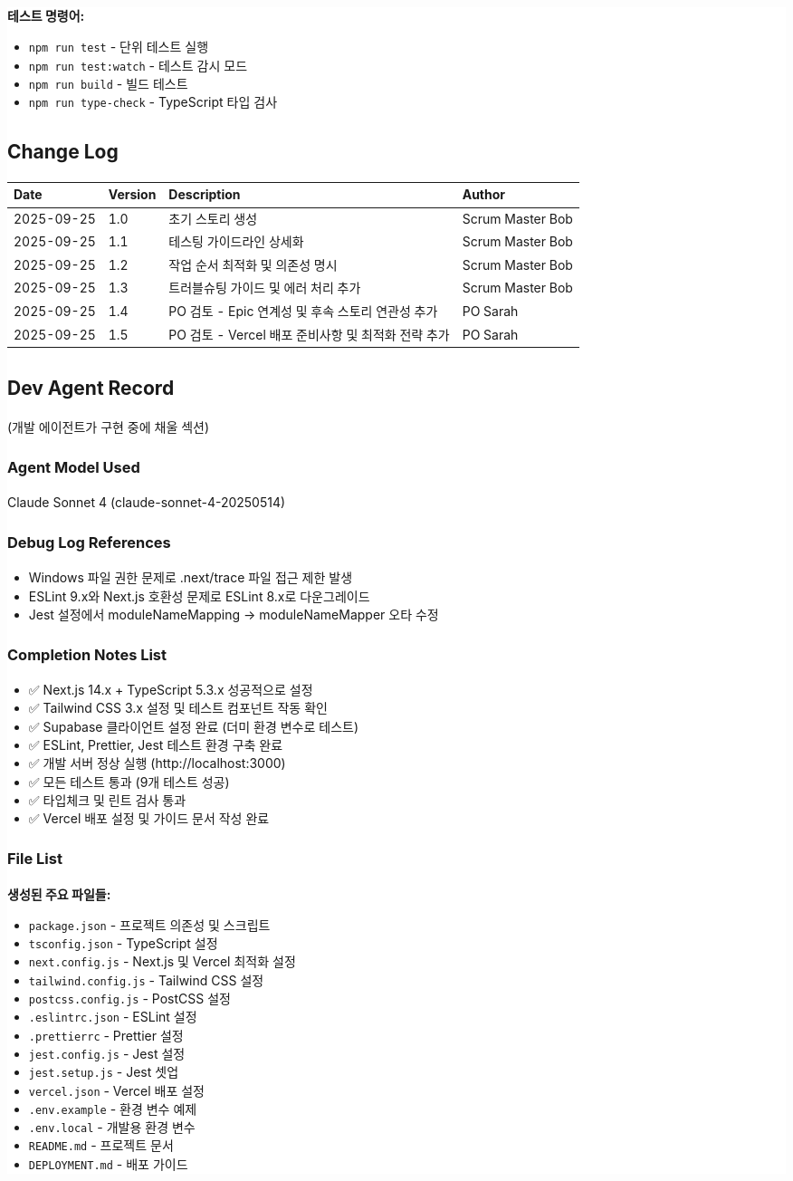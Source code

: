 **테스트 명령어:**
- `npm run test` - 단위 테스트 실행
- `npm run test:watch` - 테스트 감시 모드
- `npm run build` - 빌드 테스트
- `npm run type-check` - TypeScript 타입 검사

## Change Log
| Date | Version | Description | Author |
|:---|:---|:---|:---|
| 2025-09-25 | 1.0 | 초기 스토리 생성 | Scrum Master Bob |
| 2025-09-25 | 1.1 | 테스팅 가이드라인 상세화 | Scrum Master Bob |
| 2025-09-25 | 1.2 | 작업 순서 최적화 및 의존성 명시 | Scrum Master Bob |
| 2025-09-25 | 1.3 | 트러블슈팅 가이드 및 에러 처리 추가 | Scrum Master Bob |
| 2025-09-25 | 1.4 | PO 검토 - Epic 연계성 및 후속 스토리 연관성 추가 | PO Sarah |
| 2025-09-25 | 1.5 | PO 검토 - Vercel 배포 준비사항 및 최적화 전략 추가 | PO Sarah |

## Dev Agent Record
(개발 에이전트가 구현 중에 채울 섹션)

### Agent Model Used
Claude Sonnet 4 (claude-sonnet-4-20250514)

### Debug Log References
- Windows 파일 권한 문제로 .next/trace 파일 접근 제한 발생
- ESLint 9.x와 Next.js 호환성 문제로 ESLint 8.x로 다운그레이드
- Jest 설정에서 moduleNameMapping → moduleNameMapper 오타 수정

### Completion Notes List
- ✅ Next.js 14.x + TypeScript 5.3.x 성공적으로 설정
- ✅ Tailwind CSS 3.x 설정 및 테스트 컴포넌트 작동 확인
- ✅ Supabase 클라이언트 설정 완료 (더미 환경 변수로 테스트)
- ✅ ESLint, Prettier, Jest 테스트 환경 구축 완료
- ✅ 개발 서버 정상 실행 (http://localhost:3000)
- ✅ 모든 테스트 통과 (9개 테스트 성공)
- ✅ 타입체크 및 린트 검사 통과
- ✅ Vercel 배포 설정 및 가이드 문서 작성 완료

### File List
**생성된 주요 파일들:**
- `package.json` - 프로젝트 의존성 및 스크립트
- `tsconfig.json` - TypeScript 설정
- `next.config.js` - Next.js 및 Vercel 최적화 설정
- `tailwind.config.js` - Tailwind CSS 설정
- `postcss.config.js` - PostCSS 설정
- `.eslintrc.json` - ESLint 설정
- `.prettierrc` - Prettier 설정
- `jest.config.js` - Jest 설정
- `jest.setup.js` - Jest 셋업
- `vercel.json` - Vercel 배포 설정
- `.env.example` - 환경 변수 예제
- `.env.local` - 개발용 환경 변수
- `README.md` - 프로젝트 문서
- `DEPLOYMENT.md` - 배포 가이드
